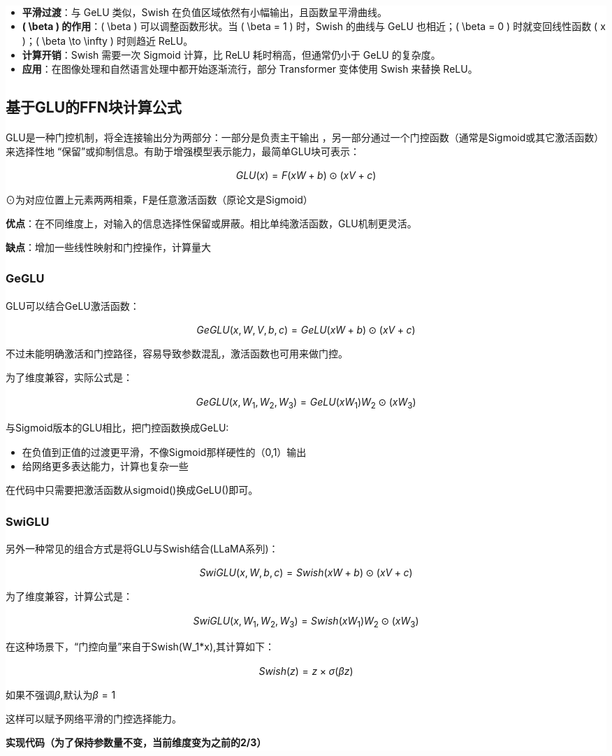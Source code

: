 - **平滑过渡**：与 GeLU 类似，Swish 在负值区域依然有小幅输出，且函数呈平滑曲线。
- **\( \beta \) 的作用**：\( \beta \) 可以调整函数形状。当 \( \beta = 1 \) 时，Swish 的曲线与 GeLU 也相近；\( \beta = 0 \) 时就变回线性函数 \( x \)；\( \beta \to \infty \) 时则趋近 ReLU。
- **计算开销**：Swish 需要一次 Sigmoid 计算，比 ReLU 耗时稍高，但通常仍小于 GeLU 的复杂度。
- **应用**：在图像处理和自然语言处理中都开始逐渐流行，部分 Transformer 变体使用 Swish 来替换 ReLU。

## 基于GLU的FFN块计算公式

GLU是一种门控机制，将全连接输出分为两部分：一部分是负责主干输出
，另一部分通过一个门控函数（通常是Sigmoid或其它激活函数）来选择性地
“保留”或抑制信息。有助于增强模型表示能力，最简单GLU块可表示：

$$GLU(x)=F(xW+b)\odot (xV+c)$$

$\odot$为对应位置上元素两两相乘，F是任意激活函数（原论文是Sigmoid）

**优点**：在不同维度上，对输入的信息选择性保留或屏蔽。相比单纯激活函数，GLU机制更灵活。

**缺点**：增加一些线性映射和门控操作，计算量大

### GeGLU

GLU可以结合GeLU激活函数：

$$GeGLU(x,W,V,b,c)=GeLU(xW+b)\odot (xV+c)$$

不过未能明确激活和门控路径，容易导致参数混乱，激活函数也可用来做门控。

为了维度兼容，实际公式是：

$$GeGLU(x,W_1,W_2,W_3)=GeLU(xW_1)W_2\odot (xW_3)$$

与Sigmoid版本的GLU相比，把门控函数换成GeLU:

- 在负值到正值的过渡更平滑，不像Sigmoid那样硬性的（0,1）输出
- 给网络更多表达能力，计算也复杂一些

在代码中只需要把激活函数从sigmoid()换成GeLU()即可。

### SwiGLU

另外一种常见的组合方式是将GLU与Swish结合(LLaMA系列)：

$$SwiGLU(x,W,b,c)=Swish(xW+b)\odot (xV+c)$$

为了维度兼容，计算公式是：

$$SwiGLU(x,W_1,W_2,W_3)=Swish(xW_1)W_2\odot (xW_3)$$

在这种场景下，“门控向量”来自于Swish(W_1*x),其计算如下：

$$Swish(z)=z\times \sigma (\beta z)$$

如果不强调$\beta$,默认为$\beta =1$

这样可以赋予网络平滑的门控选择能力。

**实现代码（为了保持参数量不变，当前维度变为之前的2/3）**
